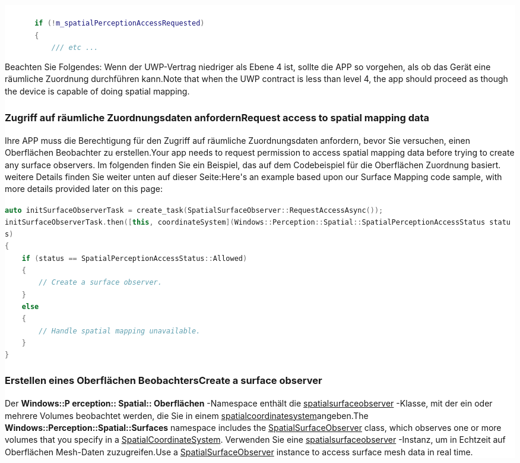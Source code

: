 ```cpp

       if (!m_spatialPerceptionAccessRequested)
       {
           /// etc ...
```

<span data-ttu-id="8f3ea-180">Beachten Sie Folgendes: Wenn der UWP-Vertrag niedriger als Ebene 4 ist, sollte die APP so vorgehen, als ob das Gerät eine räumliche Zuordnung durchführen kann.</span><span class="sxs-lookup"><span data-stu-id="8f3ea-180">Note that when the UWP contract is less than level 4, the app should proceed as though the device is capable of doing spatial mapping.</span></span>

### <a name="request-access-to-spatial-mapping-data"></a><span data-ttu-id="8f3ea-181">Zugriff auf räumliche Zuordnungsdaten anfordern</span><span class="sxs-lookup"><span data-stu-id="8f3ea-181">Request access to spatial mapping data</span></span>

<span data-ttu-id="8f3ea-182">Ihre APP muss die Berechtigung für den Zugriff auf räumliche Zuordnungsdaten anfordern, bevor Sie versuchen, einen Oberflächen Beobachter zu erstellen.</span><span class="sxs-lookup"><span data-stu-id="8f3ea-182">Your app needs to request permission to access spatial mapping data before trying to create any surface observers.</span></span> <span data-ttu-id="8f3ea-183">Im folgenden finden Sie ein Beispiel, das auf dem Codebeispiel für die Oberflächen Zuordnung basiert. weitere Details finden Sie weiter unten auf dieser Seite:</span><span class="sxs-lookup"><span data-stu-id="8f3ea-183">Here's an example based upon our Surface Mapping code sample, with more details provided later on this page:</span></span>

```cpp
auto initSurfaceObserverTask = create_task(SpatialSurfaceObserver::RequestAccessAsync());
initSurfaceObserverTask.then([this, coordinateSystem](Windows::Perception::Spatial::SpatialPerceptionAccessStatus status)
{
    if (status == SpatialPerceptionAccessStatus::Allowed)
    {
        // Create a surface observer.
    }
    else
    {
        // Handle spatial mapping unavailable.
    }
}
```

### <a name="create-a-surface-observer"></a><span data-ttu-id="8f3ea-184">Erstellen eines Oberflächen Beobachters</span><span class="sxs-lookup"><span data-stu-id="8f3ea-184">Create a surface observer</span></span>

<span data-ttu-id="8f3ea-185">Der **Windows::P erception:: Spatial:: Oberflächen** -Namespace enthält die [spatialsurfaceobserver](https://msdn.microsoft.com/library/windows/apps/windows.perception.spatial.surfaces.spatialsurfaceobserver.aspx) -Klasse, mit der ein oder mehrere Volumes beobachtet werden, die Sie in einem [spatialcoordinatesystem](https://msdn.microsoft.com/library/windows/apps/windows.perception.spatial.spatialcoordinatesystem.aspx)angeben.</span><span class="sxs-lookup"><span data-stu-id="8f3ea-185">The **Windows::Perception::Spatial::Surfaces** namespace includes the [SpatialSurfaceObserver](https://msdn.microsoft.com/library/windows/apps/windows.perception.spatial.surfaces.spatialsurfaceobserver.aspx) class, which observes one or more volumes that you specify in a [SpatialCoordinateSystem](https://msdn.microsoft.com/library/windows/apps/windows.perception.spatial.spatialcoordinatesystem.aspx).</span></span> <span data-ttu-id="8f3ea-186">Verwenden Sie eine [spatialsurfaceobserver](https://msdn.microsoft.com/library/windows/apps/windows.perception.spatial.surfaces.spatialsurfaceobserver.aspx) -Instanz, um in Echtzeit auf Oberflächen Mesh-Daten zuzugreifen.</span><span class="sxs-lookup"><span data-stu-id="8f3ea-186">Use a [SpatialSurfaceObserver](https://msdn.microsoft.com/library/windows/apps/windows.perception.spatial.surfaces.spatialsurfaceobserver.aspx) instance to access surface mesh data in real time.</span></span>
